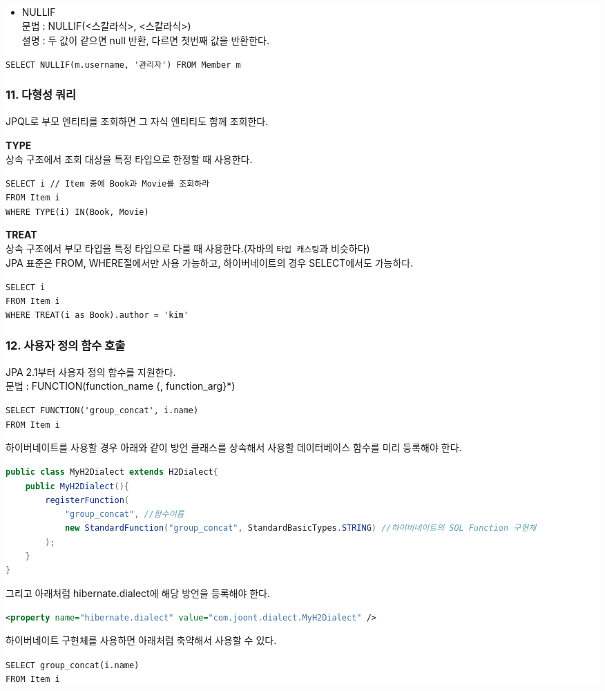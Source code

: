 - NULLIF   
문법 : NULLIF(<스칼라식>, <스칼라식>)   
설명 : 두 값이 같으면 null 반환, 다르면 첫번째 값을 반환한다.   
```jpaql
SELECT NULLIF(m.username, '관리자') FROM Member m
```

### 11. 다형성 쿼리
JPQL로 부모 엔티티를 조회하면 그 자식 엔티티도 함께 조회한다.

<b>TYPE</b>   
상속 구조에서 조회 대상을 특정 타입으로 한정할 때 사용한다.   
```jpaql
SELECT i // Item 중에 Book과 Movie를 조회하라
FROM Item i
WHERE TYPE(i) IN(Book, Movie)
```
 
<b>TREAT</b>   
상속 구조에서 부모 타입을 특정 타입으로 다룰 때 사용한다.(자바의 `타입 캐스팅`과 비슷하다)   
JPA 표준은 FROM, WHERE절에서만 사용 가능하고, 하이버네이트의 경우 SELECT에서도 가능하다.   
```jpaql
SELECT i
FROM Item i
WHERE TREAT(i as Book).author = 'kim'
```

### 12. 사용자 정의 함수 호출
JPA 2.1부터 사용자 정의 함수를 지원한다.   
문법 : FUNCTION(function_name {, function_arg}*)   
```jpaql
SELECT FUNCTION('group_concat', i.name)
FROM Item i
```
하이버네이트를 사용할 경우 아래와 같이 방언 클래스를 상속해서 사용할 데이터베이스 함수를 미리 등록해야 한다.   
```java
public class MyH2Dialect extends H2Dialect{
    public MyH2Dialect(){
        registerFunction(
            "group_concat", //함수이름
            new StandardFunction("group_concat", StandardBasicTypes.STRING) //하이버네이트의 SQL Function 구현체
        );
    }
}
```
그리고 아래처럼 hibernate.dialect에 해당 방언을 등록해야 한다.
```xml
<property name="hibernate.dialect" value="com.joont.dialect.MyH2Dialect" />
```

하이버네이트 구현체를 사용하면 아래처럼 축약해서 사용할 수 있다.
```jpaql
SELECT group_concat(i.name)
FROM Item i
```
